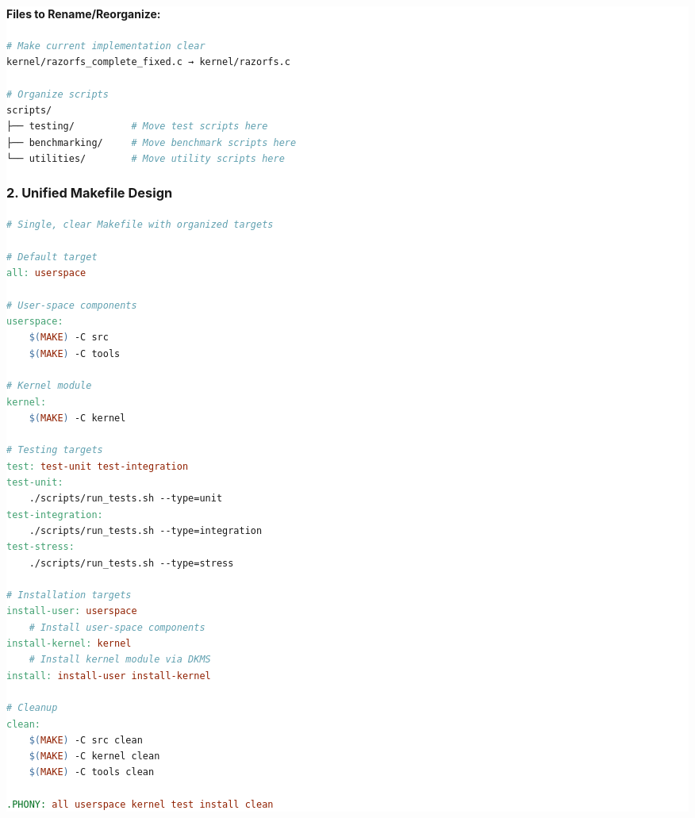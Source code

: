 #### **Files to Rename/Reorganize:**
```bash
# Make current implementation clear
kernel/razorfs_complete_fixed.c → kernel/razorfs.c

# Organize scripts
scripts/
├── testing/          # Move test scripts here
├── benchmarking/     # Move benchmark scripts here  
└── utilities/        # Move utility scripts here
```

### **2. Unified Makefile Design**

```makefile
# Single, clear Makefile with organized targets

# Default target
all: userspace

# User-space components
userspace:
	$(MAKE) -C src
	$(MAKE) -C tools

# Kernel module  
kernel:
	$(MAKE) -C kernel

# Testing targets
test: test-unit test-integration
test-unit:
	./scripts/run_tests.sh --type=unit
test-integration:
	./scripts/run_tests.sh --type=integration
test-stress:
	./scripts/run_tests.sh --type=stress

# Installation targets
install-user: userspace
	# Install user-space components
install-kernel: kernel  
	# Install kernel module via DKMS
install: install-user install-kernel

# Cleanup
clean:
	$(MAKE) -C src clean
	$(MAKE) -C kernel clean
	$(MAKE) -C tools clean

.PHONY: all userspace kernel test install clean
```
